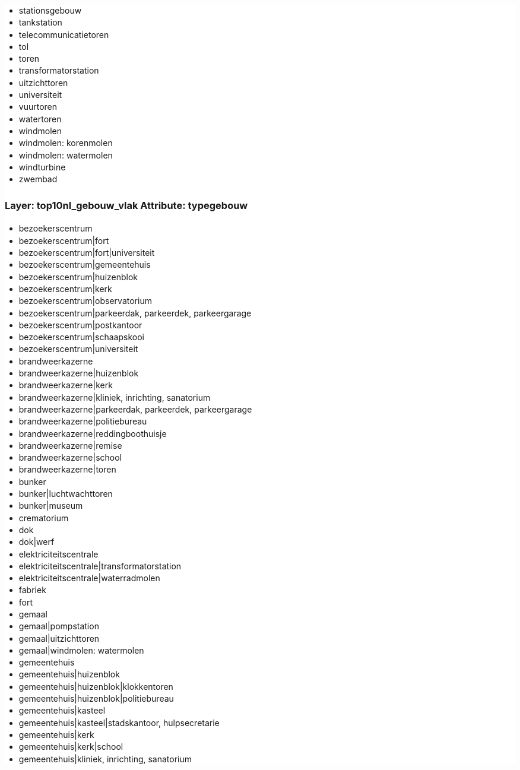 * stationsgebouw
* tankstation
* telecommunicatietoren
* tol
* toren
* transformatorstation
* uitzichttoren
* universiteit
* vuurtoren
* watertoren
* windmolen
* windmolen: korenmolen
* windmolen: watermolen
* windturbine
* zwembad


### Layer: top10nl_gebouw_vlak Attribute: typegebouw


* bezoekerscentrum
* bezoekerscentrum|fort
* bezoekerscentrum|fort|universiteit
* bezoekerscentrum|gemeentehuis
* bezoekerscentrum|huizenblok
* bezoekerscentrum|kerk
* bezoekerscentrum|observatorium
* bezoekerscentrum|parkeerdak, parkeerdek, parkeergarage
* bezoekerscentrum|postkantoor
* bezoekerscentrum|schaapskooi
* bezoekerscentrum|universiteit
* brandweerkazerne
* brandweerkazerne|huizenblok
* brandweerkazerne|kerk
* brandweerkazerne|kliniek, inrichting, sanatorium
* brandweerkazerne|parkeerdak, parkeerdek, parkeergarage
* brandweerkazerne|politiebureau
* brandweerkazerne|reddingboothuisje
* brandweerkazerne|remise
* brandweerkazerne|school
* brandweerkazerne|toren
* bunker
* bunker|luchtwachttoren
* bunker|museum
* crematorium
* dok
* dok|werf
* elektriciteitscentrale
* elektriciteitscentrale|transformatorstation
* elektriciteitscentrale|waterradmolen
* fabriek
* fort
* gemaal
* gemaal|pompstation
* gemaal|uitzichttoren
* gemaal|windmolen: watermolen
* gemeentehuis
* gemeentehuis|huizenblok
* gemeentehuis|huizenblok|klokkentoren
* gemeentehuis|huizenblok|politiebureau
* gemeentehuis|kasteel
* gemeentehuis|kasteel|stadskantoor, hulpsecretarie
* gemeentehuis|kerk
* gemeentehuis|kerk|school
* gemeentehuis|kliniek, inrichting, sanatorium
